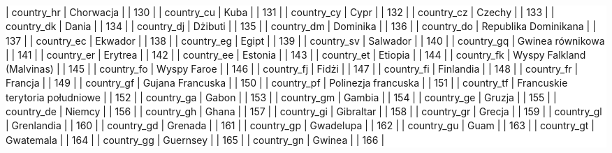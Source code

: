 | country_hr | Chorwacja |  | 130 |
| country_cu | Kuba |  | 131 |
| country_cy | Cypr |  | 132 |
| country_cz | Czechy |  | 133 |
| country_dk | Dania |  | 134 |
| country_dj | Dżibuti |  | 135 |
| country_dm | Dominika |  | 136 |
| country_do | Republika Dominikana |  | 137 |
| country_ec | Ekwador |  | 138 |
| country_eg | Egipt |  | 139 |
| country_sv | Salwador |  | 140 |
| country_gq | Gwinea równikowa |  | 141 |
| country_er | Erytrea |  | 142 |
| country_ee | Estonia |  | 143 |
| country_et | Etiopia |  | 144 |
| country_fk | Wyspy Falkland (Malvinas) |  | 145 |
| country_fo | Wyspy Faroe |  | 146 |
| country_fj | Fidżi |  | 147 |
| country_fi | Finlandia |  | 148 |
| country_fr | Francja |  | 149 |
| country_gf | Gujana Francuska |  | 150 |
| country_pf | Polinezja francuska |  | 151 |
| country_tf | Francuskie terytoria południowe |  | 152 |
| country_ga | Gabon |  | 153 |
| country_gm | Gambia |  | 154 |
| country_ge | Gruzja |  | 155 |
| country_de | Niemcy |  | 156 |
| country_gh | Ghana |  | 157 |
| country_gi | Gibraltar |  | 158 |
| country_gr | Grecja |  | 159 |
| country_gl | Grenlandia |  | 160 |
| country_gd | Grenada |  | 161 |
| country_gp | Gwadelupa |  | 162 |
| country_gu | Guam |  | 163 |
| country_gt | Gwatemala |  | 164 |
| country_gg | Guernsey |  | 165 |
| country_gn | Gwinea |  | 166 |